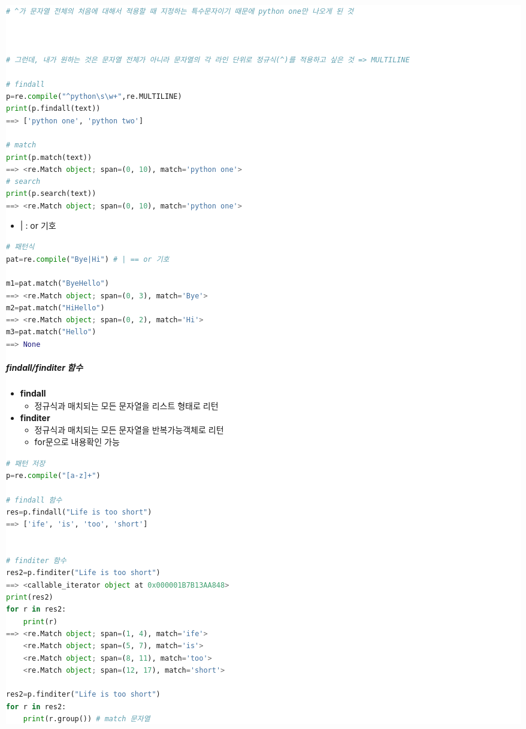 ```python
# ^가 문자열 전체의 처음에 대해서 적용할 때 지정하는 특수문자이기 때문에 python one만 나오게 된 것



# 그런데, 내가 원하는 것은 문자열 전체가 아니라 문자열의 각 라인 단위로 정규식(^)를 적용하고 싶은 것 => MULTILINE

# findall
p=re.compile("^python\s\w+",re.MULTILINE)
print(p.findall(text)) 
==> ['python one', 'python two']

# match
print(p.match(text)) 
==> <re.Match object; span=(0, 10), match='python one'>
# search
print(p.search(text)) 
==> <re.Match object; span=(0, 10), match='python one'>
```

* | : or 기호

```python
# 패턴식
pat=re.compile("Bye|Hi") # | == or 기호

m1=pat.match("ByeHello") 
==> <re.Match object; span=(0, 3), match='Bye'>
m2=pat.match("HiHello") 
==> <re.Match object; span=(0, 2), match='Hi'>
m3=pat.match("Hello") 
==> None
```



##### findall/finditer 함수

* **findall** 
  *  정규식과 매치되는 모든 문자열을 리스트 형태로 리턴
* **finditer** 
  *  정규식과 매치되는 모든 문자열을 반복가능객체로 리턴
  *  for문으로 내용확인 가능

```python
# 패턴 저장
p=re.compile("[a-z]+")

# findall 함수
res=p.findall("Life is too short")
==> ['ife', 'is', 'too', 'short']


# finditer 함수
res2=p.finditer("Life is too short") 
==> <callable_iterator object at 0x000001B7B13AA848>
print(res2)
for r in res2:
    print(r)
==> <re.Match object; span=(1, 4), match='ife'>
    <re.Match object; span=(5, 7), match='is'>
    <re.Match object; span=(8, 11), match='too'>
    <re.Match object; span=(12, 17), match='short'>
  
res2=p.finditer("Life is too short")
for r in res2:
    print(r.group()) # match 문자열
```